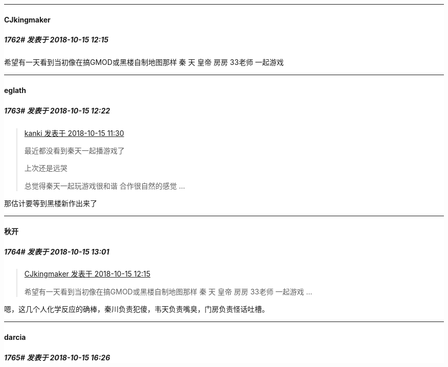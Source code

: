 




-----

####  CJkingmaker  
##### 1762#       发表于 2018-10-15 12:15




希望有一天看到当初像在搞GMOD或黑楼自制地图那样 秦 天 皇帝 房房 33老师 一起游戏







-----

####  eglath  
##### 1763#       发表于 2018-10-15 12:22



<blockquote><a href="httphttps://bbs.saraba1st.com/2b/forum.php?mod=redirect&amp;goto=findpost&amp;pid=41270687&amp;ptid=1712512" target="_blank">kanki 发表于 2018-10-15 11:30</a>

最近都没看到秦天一起播游戏了

上次还是远哭

总觉得秦天一起玩游戏很和谐 合作很自然的感觉 ...</blockquote>
那估计要等到黑楼新作出来了







-----

####  秋开  
##### 1764#       发表于 2018-10-15 13:01



<blockquote><a href="httphttps://bbs.saraba1st.com/2b/forum.php?mod=redirect&amp;goto=findpost&amp;pid=41271202&amp;ptid=1712512" target="_blank">CJkingmaker 发表于 2018-10-15 12:15</a>

希望有一天看到当初像在搞GMOD或黑楼自制地图那样 秦 天 皇帝 房房 33老师 一起游戏 ...</blockquote>
嗯，这几个人化学反应的确棒，秦川负责犯傻，韦天负责嘴臭，门房负责怪话吐槽。







-----

####  darcia  
##### 1765#       发表于 2018-10-15 16:26
